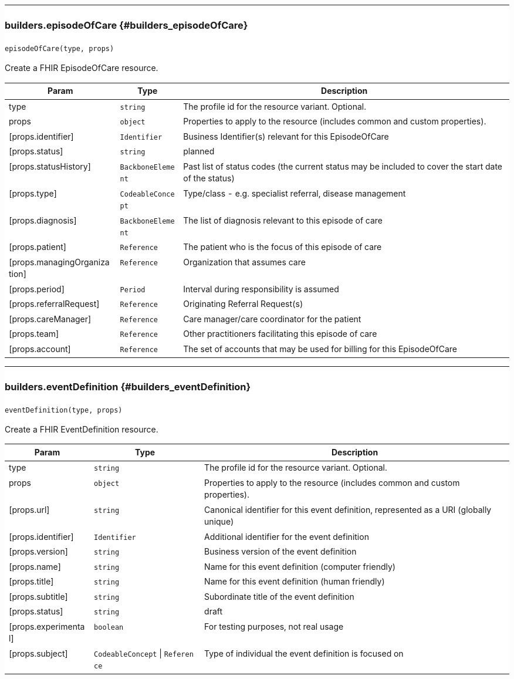 
* * *


### builders.episodeOfCare {#builders_episodeOfCare}

<p><code>episodeOfCare(type, props)</code></p>

Create a FHIR EpisodeOfCare resource.


| Param | Type | Description |
| --- | --- | --- |
| type | <code>string</code> | The profile id for the resource variant. Optional. |
| props | <code>object</code> | Properties to apply to the resource (includes common and custom properties). |
| [props.identifier] | <code>Identifier</code> | Business Identifier(s) relevant for this EpisodeOfCare |
| [props.status] | <code>string</code> | planned | waitlist | active | onhold | finished | cancelled | entered-in-error |
| [props.statusHistory] | <code>BackboneElement</code> | Past list of status codes (the current status may be included to cover the start date of the status) |
| [props.type] | <code>CodeableConcept</code> | Type/class  - e.g. specialist referral, disease management |
| [props.diagnosis] | <code>BackboneElement</code> | The list of diagnosis relevant to this episode of care |
| [props.patient] | <code>Reference</code> | The patient who is the focus of this episode of care |
| [props.managingOrganization] | <code>Reference</code> | Organization that assumes care |
| [props.period] | <code>Period</code> | Interval during responsibility is assumed |
| [props.referralRequest] | <code>Reference</code> | Originating Referral Request(s) |
| [props.careManager] | <code>Reference</code> | Care manager/care coordinator for the patient |
| [props.team] | <code>Reference</code> | Other practitioners facilitating this episode of care |
| [props.account] | <code>Reference</code> | The set of accounts that may be used for billing for this EpisodeOfCare |


* * *


### builders.eventDefinition {#builders_eventDefinition}

<p><code>eventDefinition(type, props)</code></p>

Create a FHIR EventDefinition resource.


| Param | Type | Description |
| --- | --- | --- |
| type | <code>string</code> | The profile id for the resource variant. Optional. |
| props | <code>object</code> | Properties to apply to the resource (includes common and custom properties). |
| [props.url] | <code>string</code> | Canonical identifier for this event definition, represented as a URI (globally unique) |
| [props.identifier] | <code>Identifier</code> | Additional identifier for the event definition |
| [props.version] | <code>string</code> | Business version of the event definition |
| [props.name] | <code>string</code> | Name for this event definition (computer friendly) |
| [props.title] | <code>string</code> | Name for this event definition (human friendly) |
| [props.subtitle] | <code>string</code> | Subordinate title of the event definition |
| [props.status] | <code>string</code> | draft | active | retired | unknown |
| [props.experimental] | <code>boolean</code> | For testing purposes, not real usage |
| [props.subject] | <code>CodeableConcept</code> \| <code>Reference</code> | Type of individual the event definition is focused on |